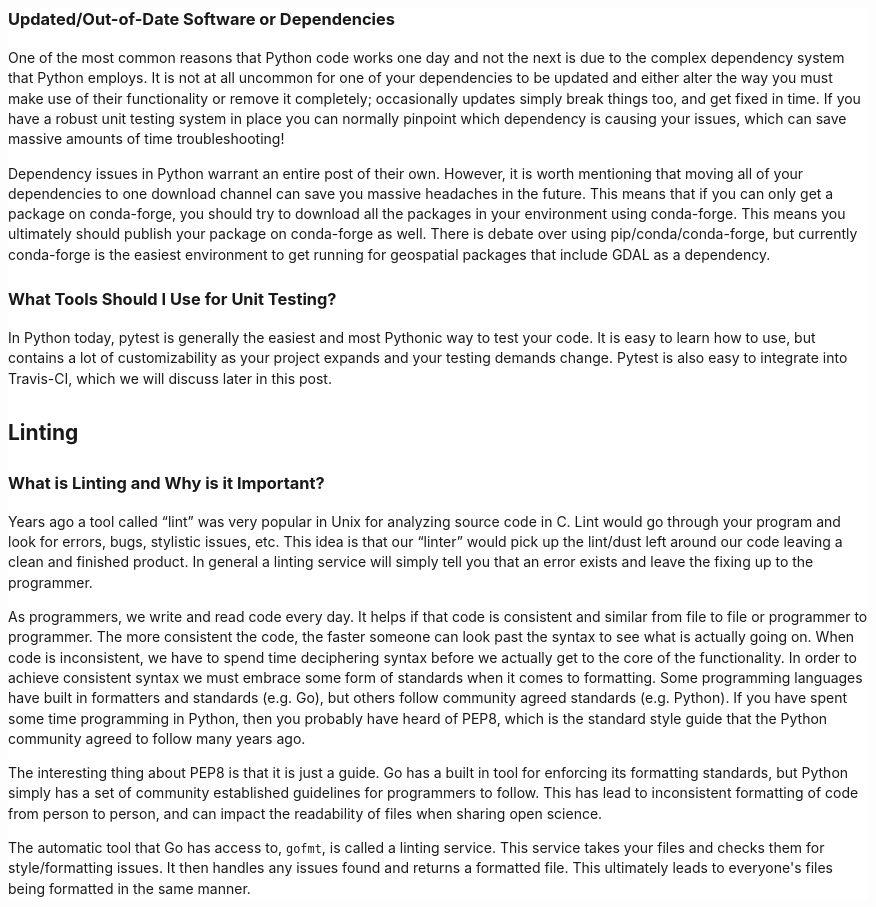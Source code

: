 ### Updated/Out-of-Date Software or Dependencies

One of the most common reasons that Python code works one day and not the next is due to the complex dependency system that Python employs. It is not at all uncommon for one of your dependencies to be updated and either alter the way you must make use of their functionality or remove it completely; occasionally updates simply break things too, and get fixed in time. If you have a robust unit testing system in place you can normally pinpoint which dependency is causing your issues, which can save massive amounts of time troubleshooting!

Dependency issues in Python warrant an entire post of their own. However, it is worth mentioning that moving all of your dependencies to one download channel can save you massive headaches in the future. This means that if you can only get a package on conda-forge, you should try to download all the packages in your environment using conda-forge. This means you ultimately should publish your package on conda-forge as well. There is debate over using pip/conda/conda-forge, but currently conda-forge is the easiest environment to get running for geospatial packages that include GDAL as a dependency. 

### What Tools Should I Use for Unit Testing?

In Python today, pytest is generally the easiest and most Pythonic way to test your code. It is easy to learn how to use, but contains a lot of customizability as your project expands and your testing demands change. Pytest is also easy to integrate into Travis-CI, which we will discuss later in this post.

## Linting

### What is Linting and Why is it Important?

Years ago a tool called “lint” was very popular in Unix for analyzing source code in C. Lint would go through your program and look for errors, bugs, stylistic issues, etc. This idea is that our “linter” would pick up the lint/dust left around our code leaving a clean and finished product. In general a linting service will simply tell you that an error exists and leave the fixing up to the programmer.  

As programmers, we write and read code every day. It helps if that code is consistent and similar from file to file or programmer to programmer. The more consistent the code, the faster someone can look past the syntax to see what is actually going on. When code is inconsistent, we have to spend time deciphering syntax before we actually get to the core of the functionality. In order to achieve consistent syntax we must embrace some form of standards when it comes to formatting. Some programming languages have built in formatters and standards (e.g. Go), but others follow community agreed standards (e.g. Python). If you have spent some time programming in Python, then you probably have heard of PEP8, which is the standard style guide that the Python community agreed to follow many years ago.

The interesting thing about PEP8 is that it is just a guide. Go has a built in tool for enforcing its formatting standards, but Python simply has a set of community established guidelines for programmers to follow. This has lead to inconsistent formatting of code from person to person, and can impact the readability of files when sharing open science.

The automatic tool that Go has access to, `gofmt`, is called a linting service. This service takes your files and checks them for style/formatting issues. It then handles any issues found and returns a formatted file. This ultimately leads to everyone's files being formatted in the same manner.

